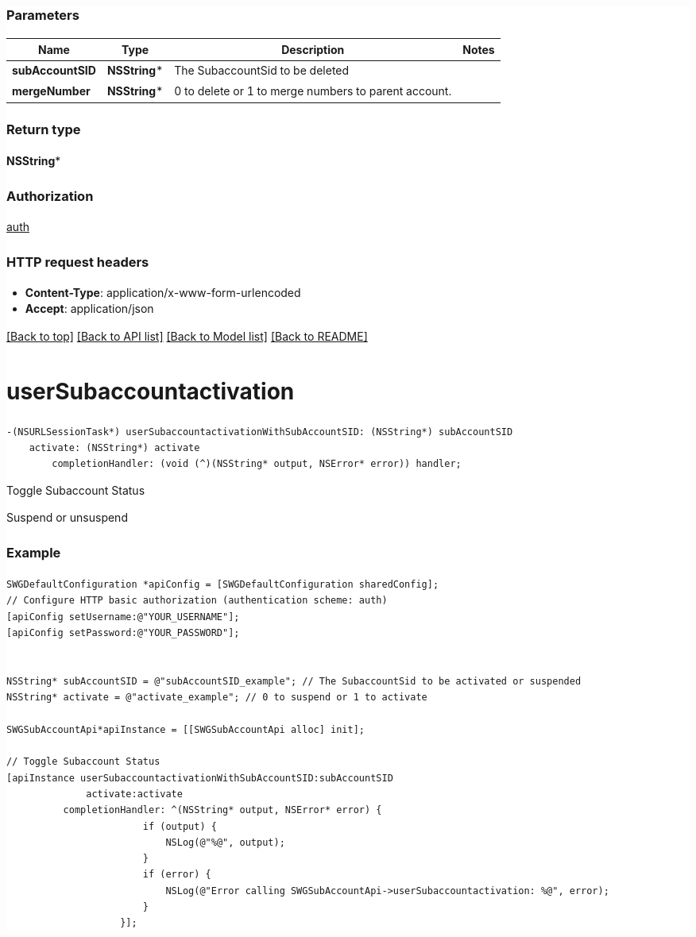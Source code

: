 
### Parameters

Name | Type | Description  | Notes
------------- | ------------- | ------------- | -------------
 **subAccountSID** | **NSString***| The SubaccountSid to be deleted | 
 **mergeNumber** | **NSString***| 0 to delete or 1 to merge numbers to parent account. | 

### Return type

**NSString***

### Authorization

[auth](../README.md#auth)

### HTTP request headers

 - **Content-Type**: application/x-www-form-urlencoded
 - **Accept**: application/json

[[Back to top]](#) [[Back to API list]](../README.md#documentation-for-api-endpoints) [[Back to Model list]](../README.md#documentation-for-models) [[Back to README]](../README.md)

# **userSubaccountactivation**
```objc
-(NSURLSessionTask*) userSubaccountactivationWithSubAccountSID: (NSString*) subAccountSID
    activate: (NSString*) activate
        completionHandler: (void (^)(NSString* output, NSError* error)) handler;
```

Toggle Subaccount Status

Suspend or unsuspend

### Example 
```objc
SWGDefaultConfiguration *apiConfig = [SWGDefaultConfiguration sharedConfig];
// Configure HTTP basic authorization (authentication scheme: auth)
[apiConfig setUsername:@"YOUR_USERNAME"];
[apiConfig setPassword:@"YOUR_PASSWORD"];


NSString* subAccountSID = @"subAccountSID_example"; // The SubaccountSid to be activated or suspended
NSString* activate = @"activate_example"; // 0 to suspend or 1 to activate

SWGSubAccountApi*apiInstance = [[SWGSubAccountApi alloc] init];

// Toggle Subaccount Status
[apiInstance userSubaccountactivationWithSubAccountSID:subAccountSID
              activate:activate
          completionHandler: ^(NSString* output, NSError* error) {
                        if (output) {
                            NSLog(@"%@", output);
                        }
                        if (error) {
                            NSLog(@"Error calling SWGSubAccountApi->userSubaccountactivation: %@", error);
                        }
                    }];
```
